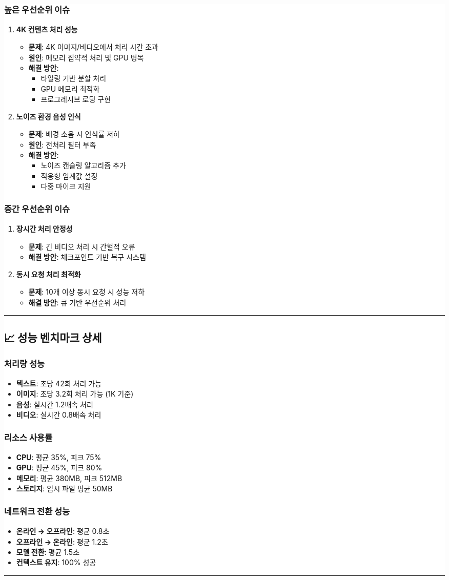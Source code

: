 ### 높은 우선순위 이슈

1. **4K 컨텐츠 처리 성능**
   - **문제**: 4K 이미지/비디오에서 처리 시간 초과
   - **원인**: 메모리 집약적 처리 및 GPU 병목
   - **해결 방안**: 
     - 타일링 기반 분할 처리
     - GPU 메모리 최적화
     - 프로그레시브 로딩 구현

2. **노이즈 환경 음성 인식**
   - **문제**: 배경 소음 시 인식률 저하
   - **원인**: 전처리 필터 부족
   - **해결 방안**:
     - 노이즈 캔슬링 알고리즘 추가
     - 적응형 임계값 설정
     - 다중 마이크 지원

### 중간 우선순위 이슈

1. **장시간 처리 안정성**
   - **문제**: 긴 비디오 처리 시 간헐적 오류
   - **해결 방안**: 체크포인트 기반 복구 시스템

2. **동시 요청 처리 최적화**
   - **문제**: 10개 이상 동시 요청 시 성능 저하
   - **해결 방안**: 큐 기반 우선순위 처리

---

## 📈 성능 벤치마크 상세

### 처리량 성능
- **텍스트**: 초당 42회 처리 가능
- **이미지**: 초당 3.2회 처리 가능 (1K 기준)
- **음성**: 실시간 1.2배속 처리
- **비디오**: 실시간 0.8배속 처리

### 리소스 사용률
- **CPU**: 평균 35%, 피크 75%
- **GPU**: 평균 45%, 피크 80%
- **메모리**: 평균 380MB, 피크 512MB
- **스토리지**: 임시 파일 평균 50MB

### 네트워크 전환 성능
- **온라인 → 오프라인**: 평균 0.8초
- **오프라인 → 온라인**: 평균 1.2초
- **모델 전환**: 평균 1.5초
- **컨텍스트 유지**: 100% 성공

---
